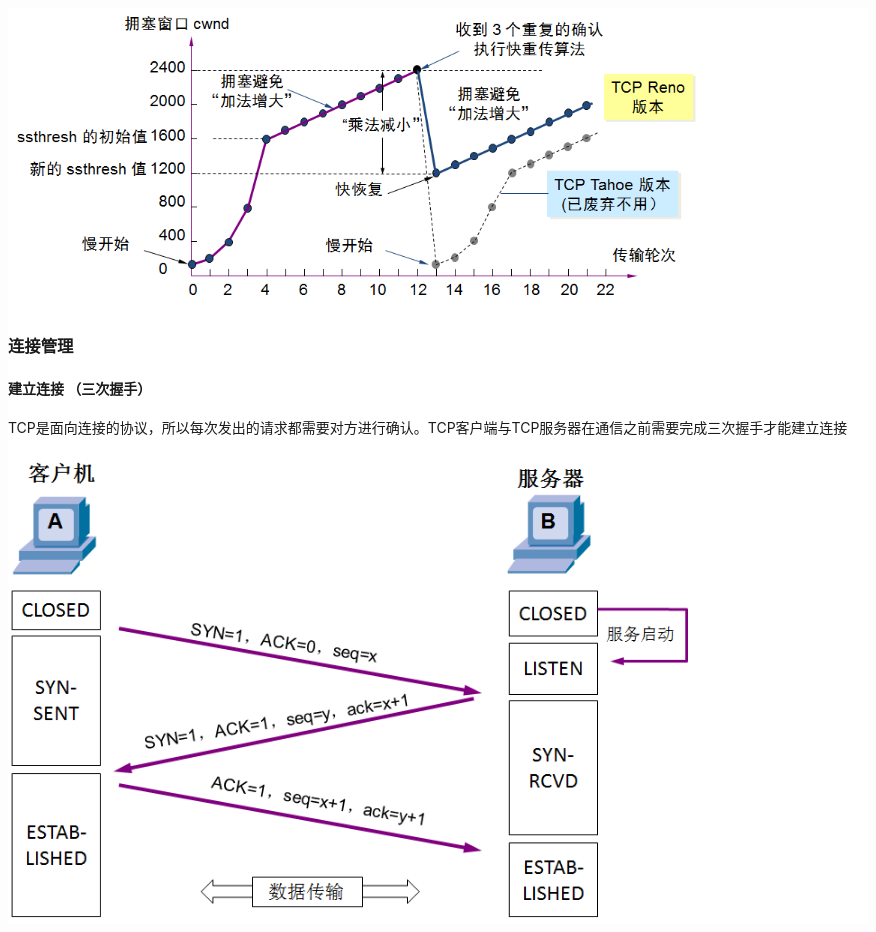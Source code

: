 

<img src="./network_img/net_7.png" style="zoom:75%;" />





### 连接管理

#### 建立连接 （三次握手）

TCP是面向连接的协议，所以每次发出的请求都需要对方进行确认。TCP客户端与TCP服务器在通信之前需要完成三次握手才能建立连接

<img src="./network_img/net_29.png" style="zoom:90%;" />
